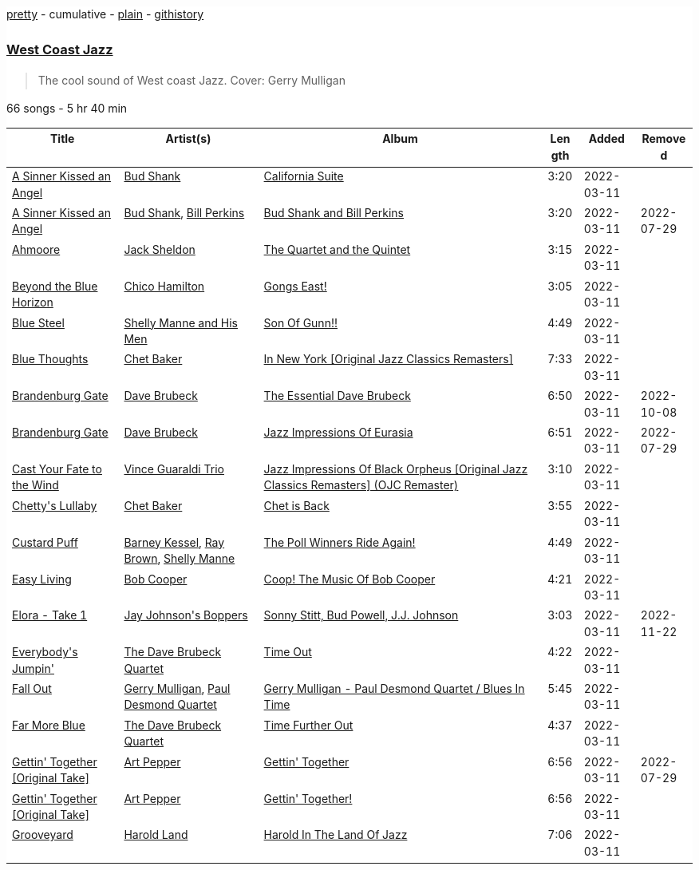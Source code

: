 [pretty](/playlists/pretty/37i9dQZF1DWYuZvbpQVftE.md) - cumulative - [plain](/playlists/plain/37i9dQZF1DWYuZvbpQVftE) - [githistory](https://github.githistory.xyz/mackorone/spotify-playlist-archive/blob/main/playlists/plain/37i9dQZF1DWYuZvbpQVftE)

### [West Coast Jazz](https://open.spotify.com/playlist/37i9dQZF1DWYuZvbpQVftE)

> The cool sound of West coast Jazz\. Cover: Gerry Mulligan

66 songs - 5 hr 40 min

| Title | Artist(s) | Album | Length | Added | Removed |
|---|---|---|---|---|---|
| [A Sinner Kissed an Angel](https://open.spotify.com/track/1OsFo184zx2OuU9QqnE4X2) | [Bud Shank](https://open.spotify.com/artist/2UuKUaomk3bZ0nHM3Y3FdW) | [California Suite](https://open.spotify.com/album/3gmEiOR3WfO1vm89Gvmw0i) | 3:20 | 2022-03-11 |  |
| [A Sinner Kissed an Angel](https://open.spotify.com/track/7snDsIyC2wKPrXv7oyI4t5) | [Bud Shank](https://open.spotify.com/artist/2UuKUaomk3bZ0nHM3Y3FdW), [Bill Perkins](https://open.spotify.com/artist/3hszaXRiD1mC582INBUhOL) | [Bud Shank and Bill Perkins](https://open.spotify.com/album/1YexsZvfHo2a91d5wcMDiZ) | 3:20 | 2022-03-11 | 2022-07-29 |
| [Ahmoore](https://open.spotify.com/track/4lsys7hGDgypUoMZFvi9ke) | [Jack Sheldon](https://open.spotify.com/artist/0AP9ck0QA9iqnCWJ16G7qj) | [The Quartet and the Quintet](https://open.spotify.com/album/6p27kZ6ymuGGZoXNapHwt9) | 3:15 | 2022-03-11 |  |
| [Beyond the Blue Horizon](https://open.spotify.com/track/58iD5C0t6pKoidcDayin0K) | [Chico Hamilton](https://open.spotify.com/artist/31NF3yc9DoAdh2bgR6mY04) | [Gongs East!](https://open.spotify.com/album/2vhPXcTqaaFwl9L8PsBd8Q) | 3:05 | 2022-03-11 |  |
| [Blue Steel](https://open.spotify.com/track/6A5n5BZfgR2IhzlV1GbGWf) | [Shelly Manne and His Men](https://open.spotify.com/artist/0jiF8voCldfvNjfCEr6JDF) | [Son Of Gunn!!](https://open.spotify.com/album/0wIqfFb0f9BQTjdUt31Zlq) | 4:49 | 2022-03-11 |  |
| [Blue Thoughts](https://open.spotify.com/track/6A2tYCT1Wcd5RT6DhyCqhm) | [Chet Baker](https://open.spotify.com/artist/3rxeQlsv0Sc2nyYaZ5W71T) | [In New York \[Original Jazz Classics Remasters\]](https://open.spotify.com/album/65zkV2jjroxi3mwOEddvDJ) | 7:33 | 2022-03-11 |  |
| [Brandenburg Gate](https://open.spotify.com/track/4p71KdIiYX7KQrkXoXE32X) | [Dave Brubeck](https://open.spotify.com/artist/3kUKwTJdH8FuWzF8p6Dg9E) | [The Essential Dave Brubeck](https://open.spotify.com/album/2IaDMqrxVulBfj5Riy29xL) | 6:50 | 2022-03-11 | 2022-10-08 |
| [Brandenburg Gate](https://open.spotify.com/track/2hHMogPlvtE3i1TnUI5lmP) | [Dave Brubeck](https://open.spotify.com/artist/3kUKwTJdH8FuWzF8p6Dg9E) | [Jazz Impressions Of Eurasia](https://open.spotify.com/album/6r0rjJgC6VTKGn6gQv9VMs) | 6:51 | 2022-03-11 | 2022-07-29 |
| [Cast Your Fate to the Wind](https://open.spotify.com/track/3nI7dNecArHQRc0vTUvELz) | [Vince Guaraldi Trio](https://open.spotify.com/artist/4ytkhMSAnrDP8XzRNlw9FS) | [Jazz Impressions Of Black Orpheus \[Original Jazz Classics Remasters\] \(OJC Remaster\)](https://open.spotify.com/album/0ZbVljVHaBZWOvaiSOtpgH) | 3:10 | 2022-03-11 |  |
| [Chetty's Lullaby](https://open.spotify.com/track/3CfVHLrRxTLDqGZA25w5Eh) | [Chet Baker](https://open.spotify.com/artist/3rxeQlsv0Sc2nyYaZ5W71T) | [Chet is Back](https://open.spotify.com/album/7BsY0CO8mqyXnLf4KiB5AM) | 3:55 | 2022-03-11 |  |
| [Custard Puff](https://open.spotify.com/track/1qzchpVVLBAtZrz2EJMOge) | [Barney Kessel](https://open.spotify.com/artist/6pVkGhtBvjj1P52yn0tNLG), [Ray Brown](https://open.spotify.com/artist/0SvD7DL5CQTbcrMtns1US8), [Shelly Manne](https://open.spotify.com/artist/6M7ScGp8p2GspFJaIMh1Yo) | [The Poll Winners Ride Again!](https://open.spotify.com/album/7gZqZCkWIPlSAbttTYHgaT) | 4:49 | 2022-03-11 |  |
| [Easy Living](https://open.spotify.com/track/2qop18BlJiRwuvXJfKTA2z) | [Bob Cooper](https://open.spotify.com/artist/4DnrmZA1htqVJxqycYIswK) | [Coop! The Music Of Bob Cooper](https://open.spotify.com/album/7rxeQyuaS753773hzXRyK5) | 4:21 | 2022-03-11 |  |
| [Elora \- Take 1](https://open.spotify.com/track/2zt99thBhPU53vIw6bwkI6) | [Jay Johnson's Boppers](https://open.spotify.com/artist/3cUTizP3cVCrJ0AxUX0B60) | [Sonny Stitt, Bud Powell, J.J\. Johnson](https://open.spotify.com/album/7qbujqTVR3B9ED9DqGd1sB) | 3:03 | 2022-03-11 | 2022-11-22 |
| [Everybody's Jumpin'](https://open.spotify.com/track/0r3ZObqOhirTkBCr8f4L9q) | [The Dave Brubeck Quartet](https://open.spotify.com/artist/4iRZAbYvBqnxrbs6K25aJ7) | [Time Out](https://open.spotify.com/album/0nTTEAhCZsbbeplyDMIFuA) | 4:22 | 2022-03-11 |  |
| [Fall Out](https://open.spotify.com/track/2RgIbUm4wAUhR5s78O8OoI) | [Gerry Mulligan](https://open.spotify.com/artist/6l40OFJhuTbHQ9V12evc9K), [Paul Desmond Quartet](https://open.spotify.com/artist/7DhtcH8dO2bHDqRyVt0lVc) | [Gerry Mulligan \- Paul Desmond Quartet / Blues In Time](https://open.spotify.com/album/4IUNUxPQYA2AglEfqDYogv) | 5:45 | 2022-03-11 |  |
| [Far More Blue](https://open.spotify.com/track/2djpFaL4yqTH3fvDKijsMv) | [The Dave Brubeck Quartet](https://open.spotify.com/artist/4iRZAbYvBqnxrbs6K25aJ7) | [Time Further Out](https://open.spotify.com/album/0eMXd1VtCXCkuGWn9JjRDT) | 4:37 | 2022-03-11 |  |
| [Gettin' Together \[Original Take\]](https://open.spotify.com/track/3rwDr45tmKkus6IyGgVdiE) | [Art Pepper](https://open.spotify.com/artist/3GpMtIOC5ZLvMBMI7IxPvA) | [Gettin' Together](https://open.spotify.com/album/2lJPYS4uWylWqJCOXY3uSa) | 6:56 | 2022-03-11 | 2022-07-29 |
| [Gettin' Together \[Original Take\]](https://open.spotify.com/track/78kfNNgqKksRDd9Qr6usSX) | [Art Pepper](https://open.spotify.com/artist/3GpMtIOC5ZLvMBMI7IxPvA) | [Gettin' Together!](https://open.spotify.com/album/4eF6FIxcBLOMOLEl3w4QQT) | 6:56 | 2022-03-11 |  |
| [Grooveyard](https://open.spotify.com/track/2DS10kEktKybLiPI30WvFG) | [Harold Land](https://open.spotify.com/artist/1jcPgyzUoFrMSI5jloL3LD) | [Harold In The Land Of Jazz](https://open.spotify.com/album/4VvgRg2qKq70YWZjKGepiG) | 7:06 | 2022-03-11 |  |